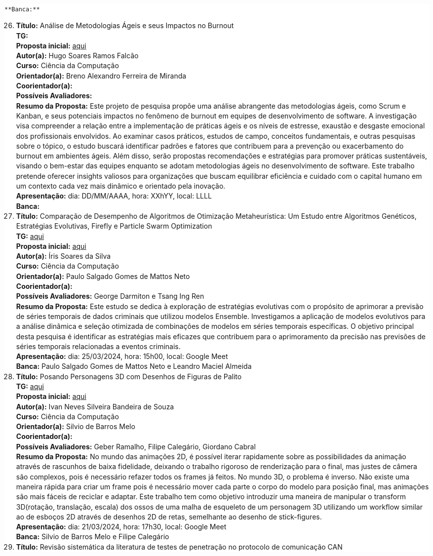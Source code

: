     **Banca:**  
26.   
    **Título:** Análise de Metodologias Ágeis e seus Impactos no Burnout  
    **TG:**  
    **Proposta inicial:** [aqui](https://www.cin.ufpe.br/~tg/2023-2/propostas_CC/prop_hsrf.pdf)  
    **Autor(a):** Hugo Soares Ramos Falcão  
    **Curso:** Ciência da Computação  
    **Orientador(a):**​ Breno Alexandro Ferreira de Miranda  
    **Coorientador(a):**  
    **Possíveis Avaliadores:**  
    **Resumo da Proposta:** Este projeto de pesquisa propõe uma análise abrangente das metodologias ágeis, como Scrum e Kanban, e seus potenciais impactos no fenômeno de burnout em equipes de desenvolvimento de software. A investigação visa compreender a relação entre a implementação de práticas ágeis e os níveis de estresse, exaustão e desgaste emocional dos profissionais envolvidos. Ao examinar casos práticos, estudos de campo, conceitos fundamentais, e outras pesquisas sobre o tópico, o estudo buscará identificar padrões e fatores que contribuem para a prevenção ou exacerbamento do burnout em ambientes ágeis. Além disso, serão propostas recomendações e estratégias para promover práticas sustentáveis, visando o bem-estar das equipes enquanto se adotam metodologias ágeis no desenvolvimento de software. Este trabalho pretende oferecer insights valiosos para organizações que buscam equilibrar eficiência e cuidado com o capital humano em um contexto cada vez mais dinâmico e orientado pela inovação.  
    **Apresentação:** dia: DD/MM/AAAA, hora: XXhYY, local: LLLL  
    **Banca:**  
27.   
    **Título:** Comparação de Desempenho de Algoritmos de Otimização Metaheurística: Um Estudo entre Algoritmos Genéticos, Estratégias Evolutivas, Firefly e Particle Swarm Optimization  
    **TG:** [aqui](https://www.cin.ufpe.br/~tg/2023-2/TGs_CC/tg_iss3.pdf)  
    **Proposta inicial:** [aqui](https://www.cin.ufpe.br/~tg/2023-2/propostas_CC/prop_iss3.pdf)  
    **Autor(a):** Íris Soares da Silva  
    **Curso:** Ciência da Computação  
    **Orientador(a):**​ Paulo Salgado Gomes de Mattos Neto  
    **Coorientador(a):**  
    **Possíveis Avaliadores:** George Darmiton e Tsang Ing Ren  
    **Resumo da Proposta:** Este estudo se dedica à exploração de estratégias evolutivas com o propósito de aprimorar a previsão de séries temporais de dados criminais que utilizou modelos Ensemble. Investigamos a aplicação de modelos evolutivos para a análise dinâmica e seleção otimizada de combinações de modelos em séries temporais específicas. O objetivo principal desta pesquisa é identificar as estratégias mais eficazes que contribuem para o aprimoramento da precisão nas previsões de séries temporais relacionadas a eventos criminais.  
    **Apresentação:** dia: 25/03/2024, hora: 15h00, local: Google Meet  
    **Banca:** Paulo Salgado Gomes de Mattos Neto e Leandro Maciel Almeida  
28.   
    **Título:** Posando Personagens 3D com Desenhos de Figuras de Palito  
    **TG:** [aqui](https://www.cin.ufpe.br/~tg/2023-2/TGs_CC/tg_insbs.pdf)  
    **Proposta inicial:** [aqui](https://www.cin.ufpe.br/~tg/2023-2/propostas_CC/prop_insbs.pdf)  
    **Autor(a):** Ivan Neves Silveira Bandeira de Souza  
    **Curso:** Ciência da Computação  
    **Orientador(a):**​ Silvio de Barros Melo  
    **Coorientador(a):**  
    **Possíveis Avaliadores:** Geber Ramalho, Filipe Calegário, Giordano Cabral  
    **Resumo da Proposta:** No mundo das animações 2D, é possível iterar rapidamente sobre as possibilidades da animação através de rascunhos de baixa fidelidade, deixando o trabalho rigoroso de renderização para o final, mas justes de câmera são complexos, pois é necessário refazer todos os frames já feitos. No mundo 3D, o problema é inverso. Não existe uma maneira rápida para criar um frame pois é necessário mover cada parte o corpo do modelo para posição final, mas animações são mais fáceis de reciclar e adaptar. Este trabalho tem como objetivo introduzir uma maneira de manipular o transform 3D(rotação, translação, escala) dos ossos de uma malha de esqueleto de um personagem 3D utilizando um workflow similar ao de esboços 2D através de desenhos 2D de retas, semelhante ao desenho de stick-figures.  
    **Apresentação:** dia: 21/03/2024, hora: 17h30, local: Google Meet  
    **Banca:** Silvio de Barros Melo e Filipe Calegário  
29.   
    **Título:** Revisão sistemática da literatura de testes de penetração no protocolo de comunicação CAN  